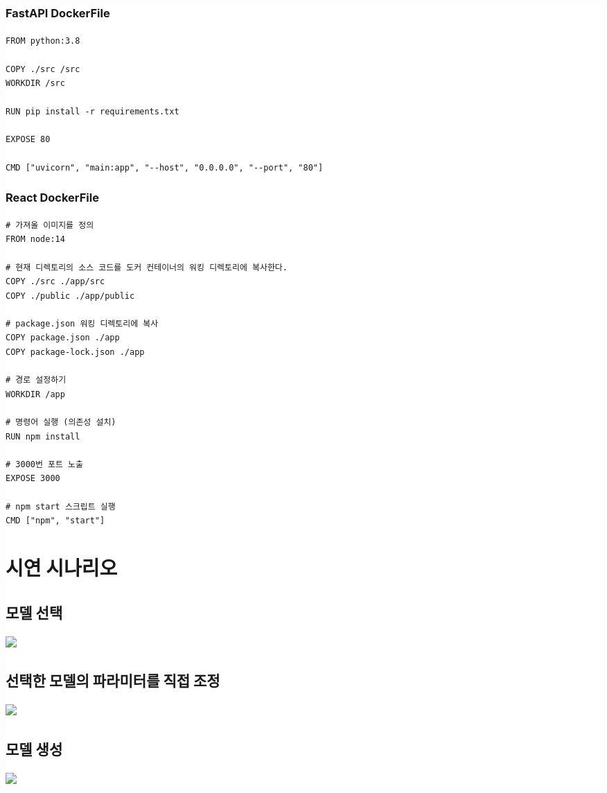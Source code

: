 ### FastAPI DockerFile

```
FROM python:3.8

COPY ./src /src
WORKDIR /src

RUN pip install -r requirements.txt

EXPOSE 80

CMD ["uvicorn", "main:app", "--host", "0.0.0.0", "--port", "80"]
```

### React DockerFile

```
# 가져올 이미지를 정의
FROM node:14

# 현재 디렉토리의 소스 코드를 도커 컨테이너의 워킹 디렉토리에 복사한다.
COPY ./src ./app/src
COPY ./public ./app/public

# package.json 워킹 디렉토리에 복사
COPY package.json ./app
COPY package-lock.json ./app

# 경로 설정하기
WORKDIR /app

# 명령어 실행 (의존성 설치)
RUN npm install

# 3000번 포트 노출
EXPOSE 3000

# npm start 스크립트 실행
CMD ["npm", "start"]
```

# 시연 시나리오

## 모델 선택

![](포팅%20메뉴얼/2023-11-13-14-33-20-image.png)

## 선택한 모델의 파라미터를 직접 조정

![](포팅%20메뉴얼/2023-11-13-14-37-37-image.png)

## 모델 생성

![](포팅%20메뉴얼/2023-11-13-14-37-59-image.png)
